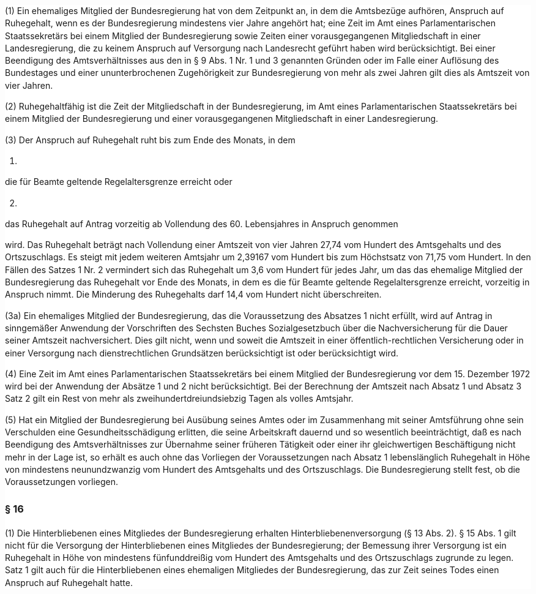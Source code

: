 (1) Ein ehemaliges Mitglied der Bundesregierung hat von dem Zeitpunkt an, in dem die Amtsbezüge aufhören, Anspruch auf Ruhegehalt, wenn es der Bundesregierung mindestens vier Jahre angehört hat; eine Zeit im Amt eines Parlamentarischen Staatssekretärs bei einem Mitglied der Bundesregierung sowie Zeiten einer vorausgegangenen Mitgliedschaft in einer Landesregierung, die zu keinem Anspruch auf Versorgung nach Landesrecht geführt haben wird berücksichtigt. Bei einer Beendigung des Amtsverhältnisses aus den in § 9 Abs. 1 Nr. 1 und 3 genannten Gründen oder im Falle einer Auflösung des Bundestages und einer ununterbrochenen Zugehörigkeit zur Bundesregierung von mehr als zwei Jahren gilt dies als Amtszeit von vier Jahren.

(2) Ruhegehaltfähig ist die Zeit der Mitgliedschaft in der Bundesregierung, im Amt eines Parlamentarischen Staatssekretärs bei einem Mitglied der Bundesregierung und einer vorausgegangenen Mitgliedschaft in einer Landesregierung.

(3) Der Anspruch auf Ruhegehalt ruht bis zum Ende des Monats, in dem

1.  
die für Beamte geltende Regelaltersgrenze erreicht oder

2.  
das Ruhegehalt auf Antrag vorzeitig ab Vollendung des 60. Lebensjahres in Anspruch genommen

wird. Das Ruhegehalt beträgt nach Vollendung einer Amtszeit von vier Jahren 27,74 vom Hundert des Amtsgehalts und des Ortszuschlags. Es steigt mit jedem weiteren Amtsjahr um 2,39167 vom Hundert bis zum Höchstsatz von 71,75 vom Hundert. In den Fällen des Satzes 1 Nr. 2 vermindert sich das Ruhegehalt um 3,6 vom Hundert für jedes Jahr, um das das ehemalige Mitglied der Bundesregierung das Ruhegehalt vor Ende des Monats, in dem es die für Beamte geltende Regelaltersgrenze erreicht, vorzeitig in Anspruch nimmt. Die Minderung des Ruhegehalts darf 14,4 vom Hundert nicht überschreiten.

(3a) Ein ehemaliges Mitglied der Bundesregierung, das die Voraussetzung des Absatzes 1 nicht erfüllt, wird auf Antrag in sinngemäßer Anwendung der Vorschriften des Sechsten Buches Sozialgesetzbuch über die Nachversicherung für die Dauer seiner Amtszeit nachversichert. Dies gilt nicht, wenn und soweit die Amtszeit in einer öffentlich-rechtlichen Versicherung oder in einer Versorgung nach dienstrechtlichen Grundsätzen berücksichtigt ist oder berücksichtigt wird.

(4) Eine Zeit im Amt eines Parlamentarischen Staatssekretärs bei einem Mitglied der Bundesregierung vor dem 15. Dezember 1972 wird bei der Anwendung der Absätze 1 und 2 nicht berücksichtigt. Bei der Berechnung der Amtszeit nach Absatz 1 und Absatz 3 Satz 2 gilt ein Rest von mehr als zweihundertdreiundsiebzig Tagen als volles Amtsjahr.

(5) Hat ein Mitglied der Bundesregierung bei Ausübung seines Amtes oder im Zusammenhang mit seiner Amtsführung ohne sein Verschulden eine Gesundheitsschädigung erlitten, die seine Arbeitskraft dauernd und so wesentlich beeinträchtigt, daß es nach Beendigung des Amtsverhältnisses zur Übernahme seiner früheren Tätigkeit oder einer ihr gleichwertigen Beschäftigung nicht mehr in der Lage ist, so erhält es auch ohne das Vorliegen der Voraussetzungen nach Absatz 1 lebenslänglich Ruhegehalt in Höhe von mindestens neunundzwanzig vom Hundert des Amtsgehalts und des Ortszuschlags. Die Bundesregierung stellt fest, ob die Voraussetzungen vorliegen.

### § 16

(1) Die Hinterbliebenen eines Mitgliedes der Bundesregierung erhalten Hinterbliebenenversorgung (§ 13 Abs. 2). § 15 Abs. 1 gilt nicht für die Versorgung der Hinterbliebenen eines Mitgliedes der Bundesregierung; der Bemessung ihrer Versorgung ist ein Ruhegehalt in Höhe von mindestens fünfunddreißig vom Hundert des Amtsgehalts und des Ortszuschlags zugrunde zu legen. Satz 1 gilt auch für die Hinterbliebenen eines ehemaligen Mitgliedes der Bundesregierung, das zur Zeit seines Todes einen Anspruch auf Ruhegehalt hatte.
